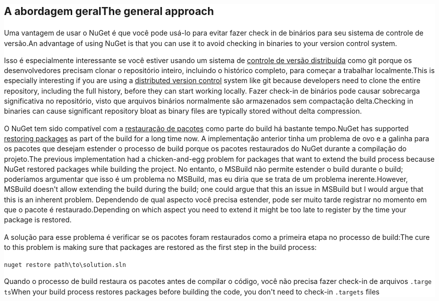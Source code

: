 ## <a name="the-general-approach"></a><span data-ttu-id="a3bd1-112">A abordagem geral</span><span class="sxs-lookup"><span data-stu-id="a3bd1-112">The general approach</span></span>

<span data-ttu-id="a3bd1-113">Uma vantagem de usar o NuGet é que você pode usá-lo para evitar fazer check in de binários para seu sistema de controle de versão.</span><span class="sxs-lookup"><span data-stu-id="a3bd1-113">An advantage of using NuGet is that you can use it to avoid checking in binaries to your version control system.</span></span>

<span data-ttu-id="a3bd1-114">Isso é especialmente interessante se você estiver usando um sistema de [controle de versão distribuída](https://en.wikipedia.org/wiki/Distributed_revision_control) como git porque os desenvolvedores precisam clonar o repositório inteiro, incluindo o histórico completo, para começar a trabalhar localmente.</span><span class="sxs-lookup"><span data-stu-id="a3bd1-114">This is especially interesting if you are using a [distributed version control](https://en.wikipedia.org/wiki/Distributed_revision_control) system like git because developers need to clone the entire repository, including the full history, before they can start working locally.</span></span> <span data-ttu-id="a3bd1-115">Fazer check-in de binários pode causar sobrecarga significativa no repositório, visto que arquivos binários normalmente são armazenados sem compactação delta.</span><span class="sxs-lookup"><span data-stu-id="a3bd1-115">Checking in binaries can cause significant repository bloat as binary files are typically stored without delta compression.</span></span>

<span data-ttu-id="a3bd1-116">O NuGet tem sido compatível com a [restauração de pacotes](../consume-packages/package-restore.md) como parte do build há bastante tempo.</span><span class="sxs-lookup"><span data-stu-id="a3bd1-116">NuGet has supported [restoring packages](../consume-packages/package-restore.md) as part of the build for a long time now.</span></span> <span data-ttu-id="a3bd1-117">A implementação anterior tinha um problema de ovo e a galinha para os pacotes que desejam estender o processo de build porque os pacotes restaurados do NuGet durante a compilação do projeto.</span><span class="sxs-lookup"><span data-stu-id="a3bd1-117">The previous implementation had a chicken-and-egg problem for packages that want to extend the build process because NuGet restored packages while building the project.</span></span> <span data-ttu-id="a3bd1-118">No entanto, o MSBuild não permite estender o build durante o build; poderíamos argumentar que isso é um problema no MSBuild, mas eu diria que se trata de um problema inerente.</span><span class="sxs-lookup"><span data-stu-id="a3bd1-118">However, MSBuild doesn't allow extending the build during the build; one could argue that this an issue in MSBuild but I would argue that this is an inherent problem.</span></span> <span data-ttu-id="a3bd1-119">Dependendo de qual aspecto você precisa estender, pode ser muito tarde registrar no momento em que o pacote é restaurado.</span><span class="sxs-lookup"><span data-stu-id="a3bd1-119">Depending on which aspect you need to extend it might be too late to register by the time your package is restored.</span></span>

<span data-ttu-id="a3bd1-120">A solução para esse problema é verificar se os pacotes foram restaurados como a primeira etapa no processo de build:</span><span class="sxs-lookup"><span data-stu-id="a3bd1-120">The cure to this problem is making sure that packages are restored as the first step in the build process:</span></span>

```cli
nuget restore path\to\solution.sln
```

<span data-ttu-id="a3bd1-121">Quando o processo de build restaura os pacotes antes de compilar o código, você não precisa fazer check-in de arquivos `.targets`</span><span class="sxs-lookup"><span data-stu-id="a3bd1-121">When your build process restores packages before building the code, you don't need to check-in `.targets` files</span></span>
